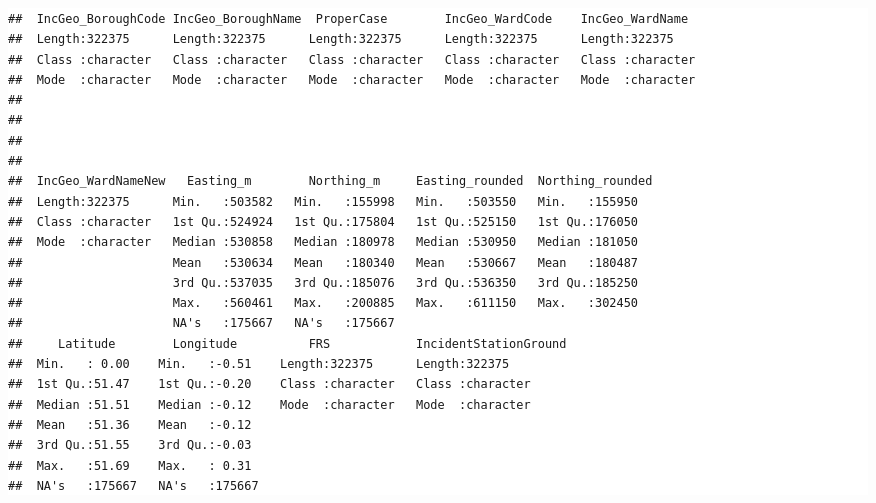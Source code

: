     ##  IncGeo_BoroughCode IncGeo_BoroughName  ProperCase        IncGeo_WardCode    IncGeo_WardName   
    ##  Length:322375      Length:322375      Length:322375      Length:322375      Length:322375     
    ##  Class :character   Class :character   Class :character   Class :character   Class :character  
    ##  Mode  :character   Mode  :character   Mode  :character   Mode  :character   Mode  :character  
    ##                                                                                                
    ##                                                                                                
    ##                                                                                                
    ##                                                                                                
    ##  IncGeo_WardNameNew   Easting_m        Northing_m     Easting_rounded  Northing_rounded
    ##  Length:322375      Min.   :503582   Min.   :155998   Min.   :503550   Min.   :155950  
    ##  Class :character   1st Qu.:524924   1st Qu.:175804   1st Qu.:525150   1st Qu.:176050  
    ##  Mode  :character   Median :530858   Median :180978   Median :530950   Median :181050  
    ##                     Mean   :530634   Mean   :180340   Mean   :530667   Mean   :180487  
    ##                     3rd Qu.:537035   3rd Qu.:185076   3rd Qu.:536350   3rd Qu.:185250  
    ##                     Max.   :560461   Max.   :200885   Max.   :611150   Max.   :302450  
    ##                     NA's   :175667   NA's   :175667                                    
    ##     Latitude        Longitude          FRS            IncidentStationGround
    ##  Min.   : 0.00    Min.   :-0.51    Length:322375      Length:322375        
    ##  1st Qu.:51.47    1st Qu.:-0.20    Class :character   Class :character     
    ##  Median :51.51    Median :-0.12    Mode  :character   Mode  :character     
    ##  Mean   :51.36    Mean   :-0.12                                            
    ##  3rd Qu.:51.55    3rd Qu.:-0.03                                            
    ##  Max.   :51.69    Max.   : 0.31                                            
    ##  NA's   :175667   NA's   :175667                                           